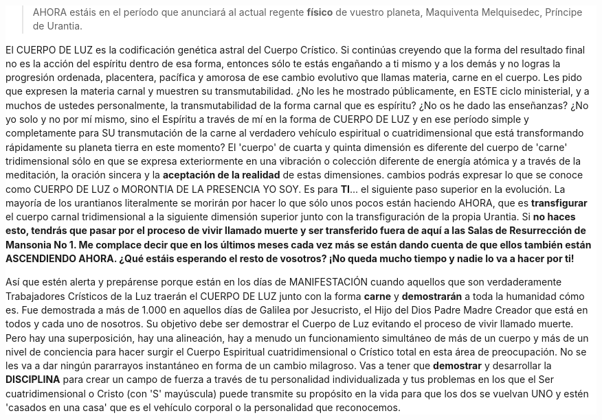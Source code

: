 > AHORA estáis en el período que anunciará al actual regente **físico** de vuestro planeta, Maquiventa Melquisedec, Príncipe de Urantia.

El CUERPO DE LUZ es la codificación genética astral del Cuerpo Crístico. Si continúas creyendo que la forma del resultado final no es la acción del espíritu dentro de esa forma, entonces sólo te estás engañando a ti mismo y a los demás y no logras la progresión ordenada, placentera, pacífica y amorosa de ese cambio evolutivo que llamas materia, carne en el cuerpo. Les pido que expresen la materia carnal y muestren su transmutabilidad. ¿No les he mostrado públicamente, en ESTE ciclo ministerial, y a muchos de ustedes personalmente, la transmutabilidad de la forma carnal que es espíritu? ¿No os he dado las enseñanzas? ¿No yo solo y no por mí mismo, sino el Espíritu a través de mí en la forma de CUERPO DE LUZ y en ese período simple y completamente para SU transmutación de la carne al verdadero vehículo espiritual o cuatridimensional que está transformando rápidamente su planeta tierra en este momento? El 'cuerpo' de cuarta y quinta dimensión es diferente del cuerpo de 'carne' tridimensional sólo en que se expresa exteriormente en una vibración o colección diferente de energía atómica y a través de la meditación, la oración sincera y la **aceptación de la realidad** de estas dimensiones. cambios podrás expresar lo que se conoce como CUERPO DE LUZ o MORONTIA DE LA PRESENCIA YO SOY. Es para **TI**... el siguiente paso superior en la evolución. La mayoría de los urantianos literalmente se morirán por hacer lo que sólo unos pocos están haciendo AHORA, que es **transfigurar** el cuerpo carnal tridimensional a la siguiente dimensión superior junto con la transfiguración de la propia Urantia. Si **no haces esto, tendrás que pasar por el proceso de vivir llamado muerte y ser transferido fuera de aquí a las Salas de Resurrección de Mansonia No 1. Me complace decir que en los últimos meses cada vez más se están dando cuenta de que ellos también están ASCENDIENDO AHORA. ¿Qué estáis esperando el resto de vosotros? ¡No queda mucho tiempo y nadie lo va a hacer por ti!**

Así que estén alerta y prepárense porque están en los días de MANIFESTACIÓN cuando aquellos que son verdaderamente Trabajadores Crísticos de la Luz traerán el CUERPO DE LUZ junto con la forma **carne** y **demostrarán** a toda la humanidad cómo es. Fue demostrada a más de 1.000 en aquellos días de Galilea por Jesucristo, el Hijo del Dios Padre Madre Creador que está en todos y cada uno de nosotros. Su objetivo debe ser demostrar el Cuerpo de Luz evitando el proceso de vivir llamado muerte. Pero hay una superposición, hay una alineación, hay a menudo un funcionamiento simultáneo de más de un cuerpo y más de un nivel de conciencia para hacer surgir el Cuerpo Espiritual cuatridimensional o Crístico total en esta área de preocupación. No se les va a dar ningún pararrayos instantáneo en forma de un cambio milagroso. Vas a tener que **demostrar** y desarrollar la **DISCIPLINA** para crear un campo de fuerza a través de tu personalidad individualizada y tus problemas en los que el Ser cuatridimensional o Cristo (con 'S' mayúscula) puede transmite su propósito en la vida para que los dos se vuelvan UNO y estén 'casados en una casa' que es el vehículo corporal o la personalidad que reconocemos.
